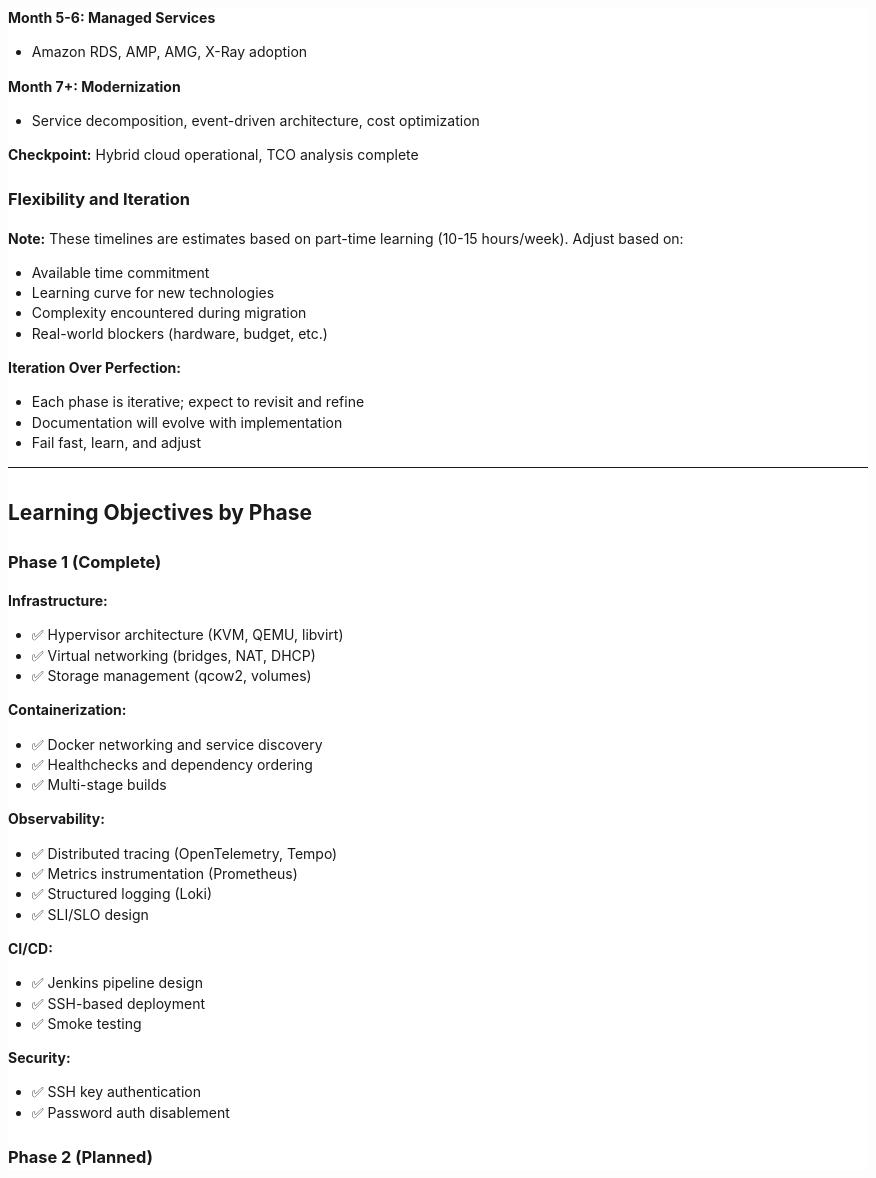 **Month 5-6: Managed Services**
- Amazon RDS, AMP, AMG, X-Ray adoption

**Month 7+: Modernization**
- Service decomposition, event-driven architecture, cost optimization

**Checkpoint:** Hybrid cloud operational, TCO analysis complete

### Flexibility and Iteration

**Note:** These timelines are estimates based on part-time learning (10-15 hours/week). Adjust based on:

- Available time commitment
- Learning curve for new technologies
- Complexity encountered during migration
- Real-world blockers (hardware, budget, etc.)

**Iteration Over Perfection:**
- Each phase is iterative; expect to revisit and refine
- Documentation will evolve with implementation
- Fail fast, learn, and adjust

---

## Learning Objectives by Phase

### Phase 1 (Complete)

**Infrastructure:**
- ✅ Hypervisor architecture (KVM, QEMU, libvirt)
- ✅ Virtual networking (bridges, NAT, DHCP)
- ✅ Storage management (qcow2, volumes)

**Containerization:**
- ✅ Docker networking and service discovery
- ✅ Healthchecks and dependency ordering
- ✅ Multi-stage builds

**Observability:**
- ✅ Distributed tracing (OpenTelemetry, Tempo)
- ✅ Metrics instrumentation (Prometheus)
- ✅ Structured logging (Loki)
- ✅ SLI/SLO design

**CI/CD:**
- ✅ Jenkins pipeline design
- ✅ SSH-based deployment
- ✅ Smoke testing

**Security:**
- ✅ SSH key authentication
- ✅ Password auth disablement

### Phase 2 (Planned)
